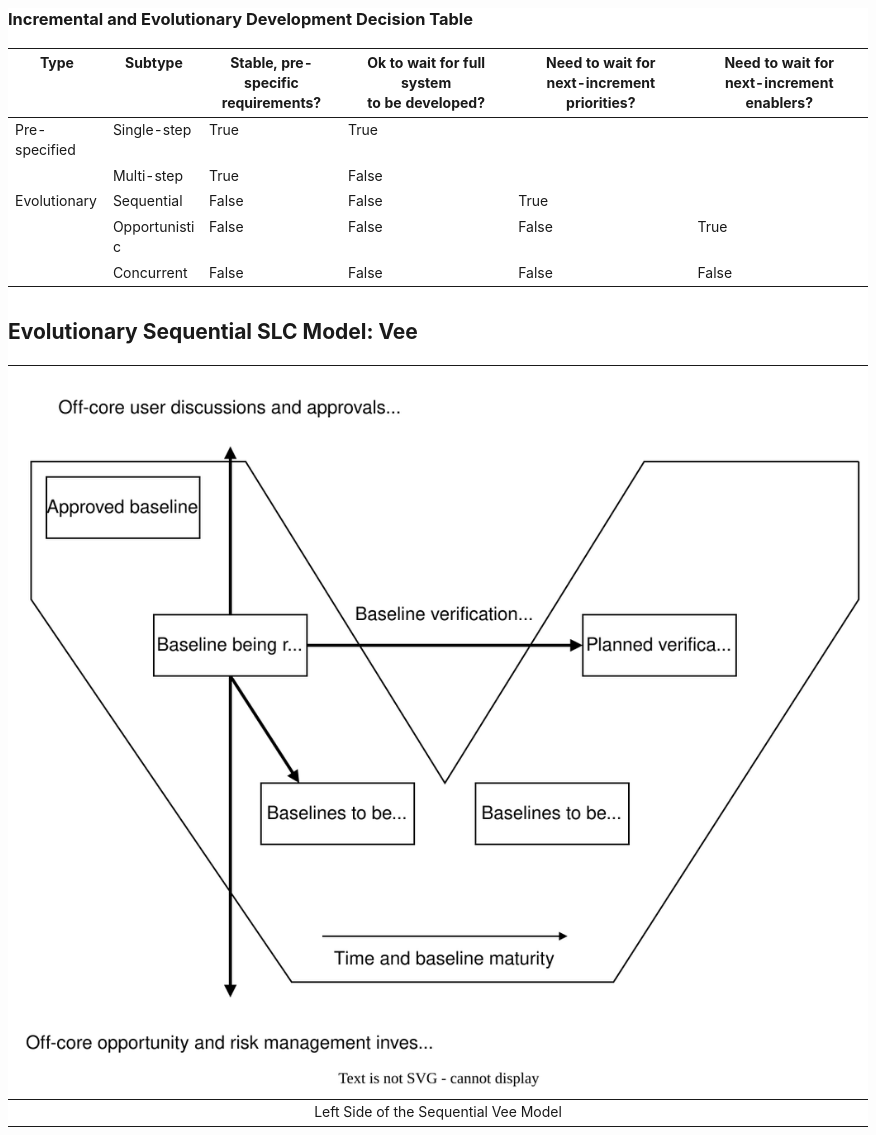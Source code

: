 ### Incremental and Evolutionary Development Decision Table

| Type          | Subtype       | Stable, pre-specific<br /> requirements? | Ok to wait for full system<br />to be developed? | Need to wait for<br />next-increment priorities? | Need to wait for<br />next-increment enablers? |
| ------------- | ------------- | ---------------------------------------- | ------------------------------------------------ | ------------------------------------------------ | ---------------------------------------------- |
| Pre-specified | Single-step   | True                                     | True                                             |                                                  |                                                |
|               | Multi-step    | True                                     | False                                            |                                                  |                                                |
| Evolutionary  | Sequential    | False                                    | False                                            | True                                             |                                                |
|               | Opportunistic | False                                    | False                                            | False                                            | True                                           |
|               | Concurrent    | False                                    | False                                            | False                                            | False                                          |

## Evolutionary Sequential SLC Model: Vee

| ![Figure vee_left](../images/sebok/sebok-vee_left.svg) |
| :--------------------------------------------: |
|     Left Side of the Sequential Vee Model     |
